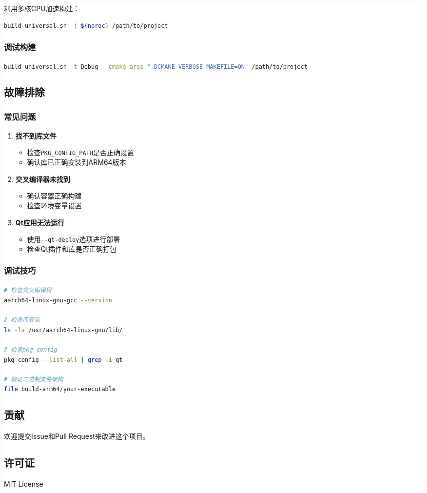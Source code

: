 利用多核CPU加速构建：

```bash
build-universal.sh -j $(nproc) /path/to/project
```

### 调试构建

```bash
build-universal.sh -t Debug --cmake-args "-DCMAKE_VERBOSE_MAKEFILE=ON" /path/to/project
```

## 故障排除

### 常见问题

1. **找不到库文件**
   - 检查`PKG_CONFIG_PATH`是否正确设置
   - 确认库已正确安装到ARM64版本

2. **交叉编译器未找到**
   - 确认容器正确构建
   - 检查环境变量设置

3. **Qt应用无法运行**
   - 使用`--qt-deploy`选项进行部署
   - 检查Qt插件和库是否正确打包

### 调试技巧

```bash
# 检查交叉编译器
aarch64-linux-gnu-gcc --version

# 检查库安装
ls -la /usr/aarch64-linux-gnu/lib/

# 检查pkg-config
pkg-config --list-all | grep -i qt

# 验证二进制文件架构
file build-arm64/your-executable
```

## 贡献

欢迎提交Issue和Pull Request来改进这个项目。

## 许可证

MIT License
